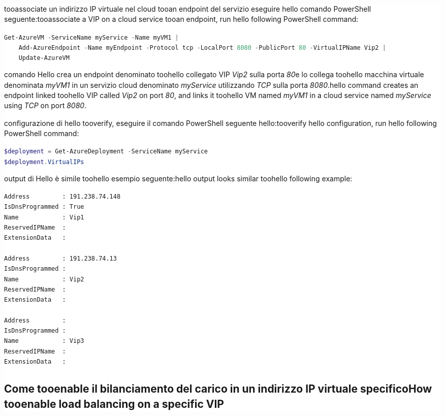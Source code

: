 <span data-ttu-id="c7b05-144">tooassociate un indirizzo IP virtuale nel cloud tooan endpoint del servizio eseguire hello comando PowerShell seguente:</span><span class="sxs-lookup"><span data-stu-id="c7b05-144">tooassociate a VIP on a cloud service tooan endpoint, run hello following PowerShell command:</span></span>

```powershell
Get-AzureVM -ServiceName myService -Name myVM1 |
    Add-AzureEndpoint -Name myEndpoint -Protocol tcp -LocalPort 8080 -PublicPort 80 -VirtualIPName Vip2 |
    Update-AzureVM
```

<span data-ttu-id="c7b05-145">comando Hello crea un endpoint denominato toohello collegato VIP *Vip2* sulla porta *80*e lo collega toohello macchina virtuale denominata *myVM1* in un servizio cloud denominato  *myService* utilizzando *TCP* sulla porta *8080*.</span><span class="sxs-lookup"><span data-stu-id="c7b05-145">hello command creates an endpoint linked toohello VIP called *Vip2* on port *80*, and links it toohello VM named *myVM1* in a cloud service named *myService* using *TCP* on port *8080*.</span></span>

<span data-ttu-id="c7b05-146">configurazione di hello tooverify, eseguire il comando PowerShell seguente hello:</span><span class="sxs-lookup"><span data-stu-id="c7b05-146">tooverify hello configuration, run hello following PowerShell command:</span></span>

```powershell
$deployment = Get-AzureDeployment -ServiceName myService
$deployment.VirtualIPs
```

<span data-ttu-id="c7b05-147">output di Hello è simile toohello esempio seguente:</span><span class="sxs-lookup"><span data-stu-id="c7b05-147">hello output looks similar toohello following example:</span></span>

    Address         : 191.238.74.148
    IsDnsProgrammed : True
    Name            : Vip1
    ReservedIPName  :
    ExtensionData   :

    Address         : 191.238.74.13
    IsDnsProgrammed :
    Name            : Vip2
    ReservedIPName  :
    ExtensionData   :

    Address         :
    IsDnsProgrammed :
    Name            : Vip3
    ReservedIPName  :
    ExtensionData   :

## <a name="how-tooenable-load-balancing-on-a-specific-vip"></a><span data-ttu-id="c7b05-148">Come tooenable il bilanciamento del carico in un indirizzo IP virtuale specifico</span><span class="sxs-lookup"><span data-stu-id="c7b05-148">How tooenable load balancing on a specific VIP</span></span>

